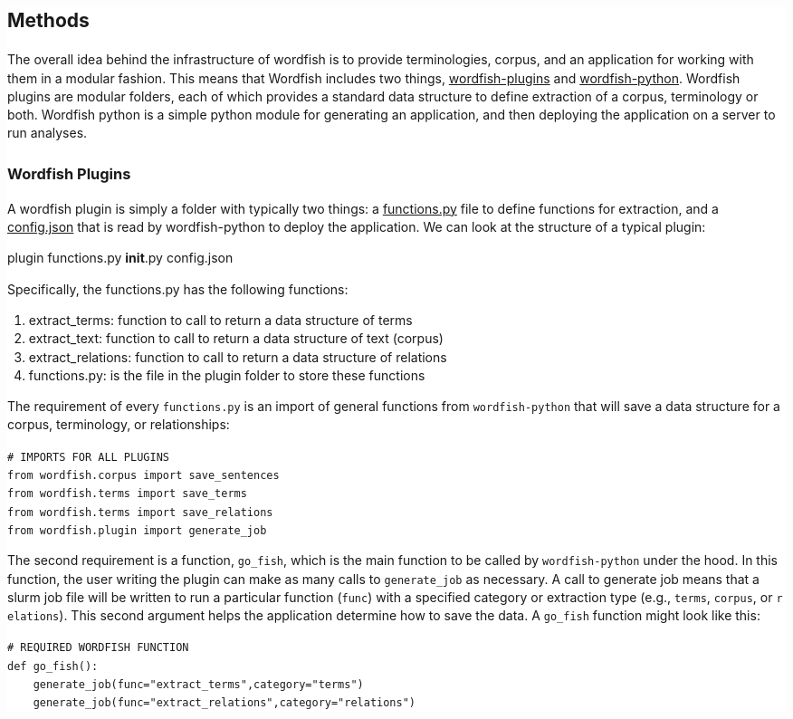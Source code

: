 
## Methods

The overall idea behind the infrastructure of wordfish is to provide terminologies, corpus, and an application for working with them in a modular fashion. This means that Wordfish includes two things, [wordfish-plugins](https://github.com/word-fish/wordfish-plugins) and [wordfish-python](https://github.com/word-fish/wordfish-python). Wordfish plugins are modular folders, each of which provides a standard data structure to define extraction of a corpus, terminology or both. Wordfish python is a simple python module for generating an application, and then deploying the application on a server to run analyses.

### Wordfish Plugins

A wordfish plugin is simply a folder with typically two things: a [functions.py](https://github.com/word-fish/wordfish-plugins/blob/master/cognitiveatlas/functions.py) file to define functions for extraction, and a [config.json](https://github.com/word-fish/wordfish-plugins/blob/master/cognitiveatlas/config.json) that is read by wordfish-python to deploy the application. We can look at the structure of a typical plugin:


plugin
functions.py
__init__.py
config.json


Specifically, the functions.py has the following functions:

 1) extract_terms: function to call to return a data structure of terms <br>
 2) extract_text: function to call to return a data structure of text (corpus) <br>
 3) extract_relations: function to call to return a data structure of relations <br>
 4) functions.py: is the file in the plugin folder to store these functions <br>

The requirement of every `functions.py` is an import of general functions from `wordfish-python` that will save a data structure for a corpus, terminology, or relationships:


```	
# IMPORTS FOR ALL PLUGINS
from wordfish.corpus import save_sentences
from wordfish.terms import save_terms
from wordfish.terms import save_relations
from wordfish.plugin import generate_job
```


The second requirement is a function, `go_fish`, which is the main function to be called by `wordfish-python` under the hood. In this function, the user writing the plugin can make as many calls to `generate_job` as necessary. A call to generate job means that a slurm job file will be written to run a particular function (`func`) with a specified category or extraction type (e.g., `terms`, `corpus`, or `relations`). This second argument helps the application determine how to save the data. A `go_fish` function might look like this:


```
# REQUIRED WORDFISH FUNCTION
def go_fish():    
    generate_job(func="extract_terms",category="terms")
    generate_job(func="extract_relations",category="relations")
```
